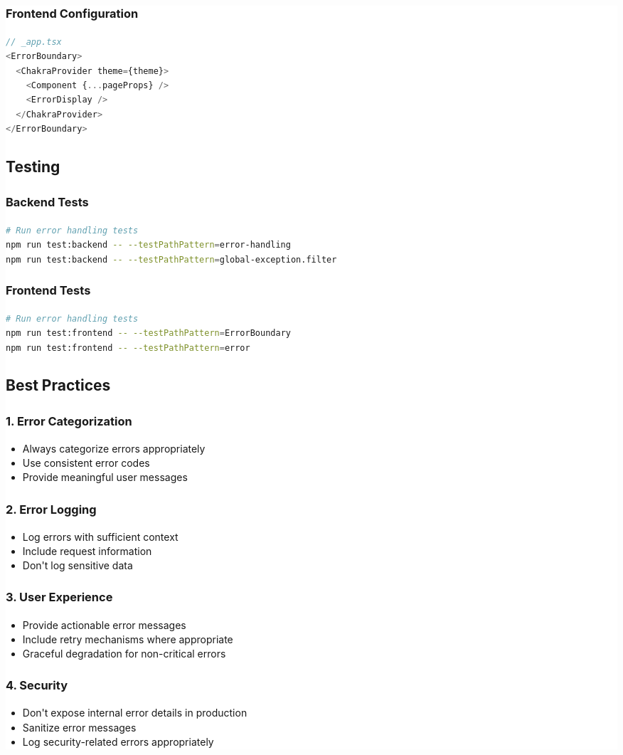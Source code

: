 ### Frontend Configuration

```typescript
// _app.tsx
<ErrorBoundary>
  <ChakraProvider theme={theme}>
    <Component {...pageProps} />
    <ErrorDisplay />
  </ChakraProvider>
</ErrorBoundary>
```

## Testing

### Backend Tests

```bash
# Run error handling tests
npm run test:backend -- --testPathPattern=error-handling
npm run test:backend -- --testPathPattern=global-exception.filter
```

### Frontend Tests

```bash
# Run error handling tests
npm run test:frontend -- --testPathPattern=ErrorBoundary
npm run test:frontend -- --testPathPattern=error
```

## Best Practices

### 1. Error Categorization
- Always categorize errors appropriately
- Use consistent error codes
- Provide meaningful user messages

### 2. Error Logging
- Log errors with sufficient context
- Include request information
- Don't log sensitive data

### 3. User Experience
- Provide actionable error messages
- Include retry mechanisms where appropriate
- Graceful degradation for non-critical errors

### 4. Security
- Don't expose internal error details in production
- Sanitize error messages
- Log security-related errors appropriately
